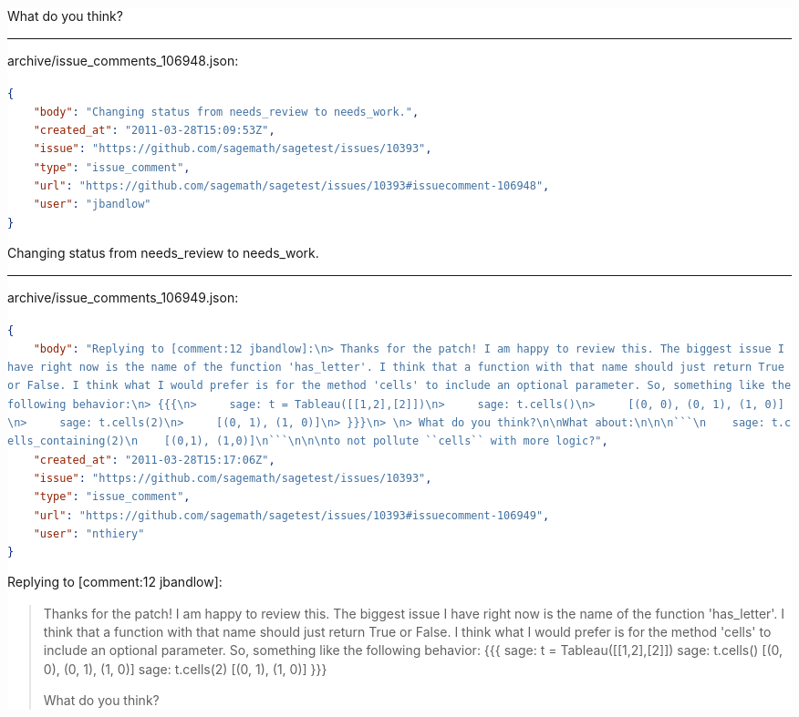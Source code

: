 
What do you think?



---

archive/issue_comments_106948.json:
```json
{
    "body": "Changing status from needs_review to needs_work.",
    "created_at": "2011-03-28T15:09:53Z",
    "issue": "https://github.com/sagemath/sagetest/issues/10393",
    "type": "issue_comment",
    "url": "https://github.com/sagemath/sagetest/issues/10393#issuecomment-106948",
    "user": "jbandlow"
}
```

Changing status from needs_review to needs_work.



---

archive/issue_comments_106949.json:
```json
{
    "body": "Replying to [comment:12 jbandlow]:\n> Thanks for the patch! I am happy to review this. The biggest issue I have right now is the name of the function 'has_letter'. I think that a function with that name should just return True or False. I think what I would prefer is for the method 'cells' to include an optional parameter. So, something like the following behavior:\n> {{{\n>     sage: t = Tableau([[1,2],[2]])\n>     sage: t.cells()\n>     [(0, 0), (0, 1), (1, 0)]\n>     sage: t.cells(2)\n>     [(0, 1), (1, 0)]\n> }}}\n> \n> What do you think?\n\nWhat about:\n\n\n```\n    sage: t.cells_containing(2)\n    [(0,1), (1,0)]\n```\n\n\nto not pollute ``cells`` with more logic?",
    "created_at": "2011-03-28T15:17:06Z",
    "issue": "https://github.com/sagemath/sagetest/issues/10393",
    "type": "issue_comment",
    "url": "https://github.com/sagemath/sagetest/issues/10393#issuecomment-106949",
    "user": "nthiery"
}
```

Replying to [comment:12 jbandlow]:
> Thanks for the patch! I am happy to review this. The biggest issue I have right now is the name of the function 'has_letter'. I think that a function with that name should just return True or False. I think what I would prefer is for the method 'cells' to include an optional parameter. So, something like the following behavior:
> {{{
>     sage: t = Tableau([[1,2],[2]])
>     sage: t.cells()
>     [(0, 0), (0, 1), (1, 0)]
>     sage: t.cells(2)
>     [(0, 1), (1, 0)]
> }}}
> 
> What do you think?
